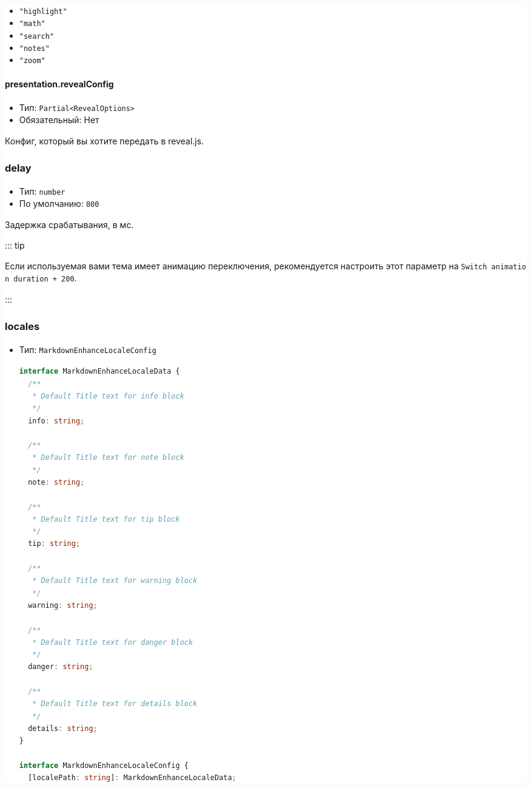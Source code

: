 - `"highlight"`
- `"math"`
- `"search"`
- `"notes"`
- `"zoom"`



#### presentation.revealConfig

- Тип: `Partial<RevealOptions>`
- Обязательный: Нет

Конфиг, который вы хотите передать в reveal.js.

### delay

- Тип: `number`
- По умолчанию: `800`

Задержка срабатывания, в мс.

::: tip

Если используемая вами тема имеет анимацию переключения, рекомендуется настроить этот параметр на `Switch animation duration + 200`.

:::

### locales

- Тип: `MarkdownEnhanceLocaleConfig`

  ```ts
  interface MarkdownEnhanceLocaleData {
    /**
     * Default Title text for info block
     */
    info: string;

    /**
     * Default Title text for note block
     */
    note: string;

    /**
     * Default Title text for tip block
     */
    tip: string;

    /**
     * Default Title text for warning block
     */
    warning: string;

    /**
     * Default Title text for danger block
     */
    danger: string;

    /**
     * Default Title text for details block
     */
    details: string;
  }

  interface MarkdownEnhanceLocaleConfig {
    [localePath: string]: MarkdownEnhanceLocaleData;
  ```
